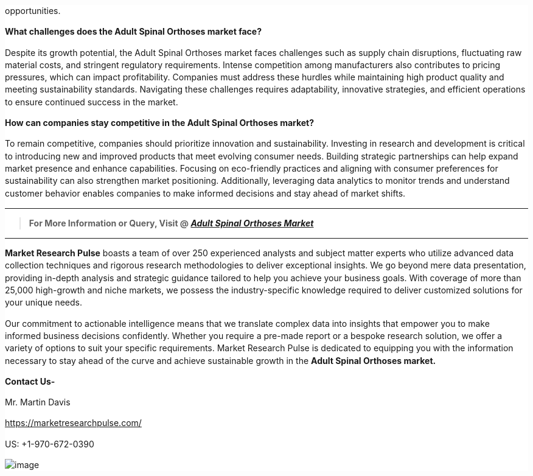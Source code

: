 opportunities.</p><p><strong>What challenges does the Adult Spinal Orthoses market face?</strong></p><p>Despite its growth potential, the Adult Spinal Orthoses market faces challenges such as supply chain disruptions, fluctuating raw material costs, and stringent regulatory requirements. Intense competition among manufacturers also contributes to pricing pressures, which can impact profitability. Companies must address these hurdles while maintaining high product quality and meeting sustainability standards. Navigating these challenges requires adaptability, innovative strategies, and efficient operations to ensure continued success in the market.</p><p><strong>How can companies stay competitive in the Adult Spinal Orthoses market?</strong></p><p>To remain competitive, companies should prioritize innovation and sustainability. Investing in research and development is critical to introducing new and improved products that meet evolving consumer needs. Building strategic partnerships can help expand market presence and enhance capabilities. Focusing on eco-friendly practices and aligning with consumer preferences for sustainability can also strengthen market positioning. Additionally, leveraging data analytics to monitor trends and understand customer behavior enables companies to make informed decisions and stay ahead of market shifts.</p><hr /><blockquote><p><strong>For More Information or Query, Visit @&nbsp;<em><a href="https://marketresearchpulse.com/report/101727/adult-spinal-orthoses-market?utm_source=Linkedin&utm_medium=025">Adult Spinal Orthoses Market</a></em></strong></p></blockquote><hr /><p><strong>Market Research Pulse</strong> boasts a team of over 250 experienced analysts and subject matter experts who utilize advanced data collection techniques and rigorous research methodologies to deliver exceptional insights. We go beyond mere data presentation, providing in-depth analysis and strategic guidance tailored to help you achieve your business goals. With coverage of more than 25,000 high-growth and niche markets, we possess the industry-specific knowledge required to deliver customized solutions for your unique needs.</p><p>Our commitment to actionable intelligence means that we translate complex data into insights that empower you to make informed business decisions confidently. Whether you require a pre-made report or a bespoke research solution, we offer a variety of options to suit your specific requirements. Market Research Pulse is dedicated to equipping you with the information necessary to stay ahead of the curve and achieve sustainable growth in the <strong>Adult Spinal Orthoses market.</strong></p><p><strong>Contact Us-</strong></p><p>Mr. Martin Davis</p><p>https://marketresearchpulse.com/</p><p>US: +1-970-672-0390</p>
![image](https://github.com/user-attachments/assets/c62ada19-01b3-4f1b-bb5e-dfd66770a182)

